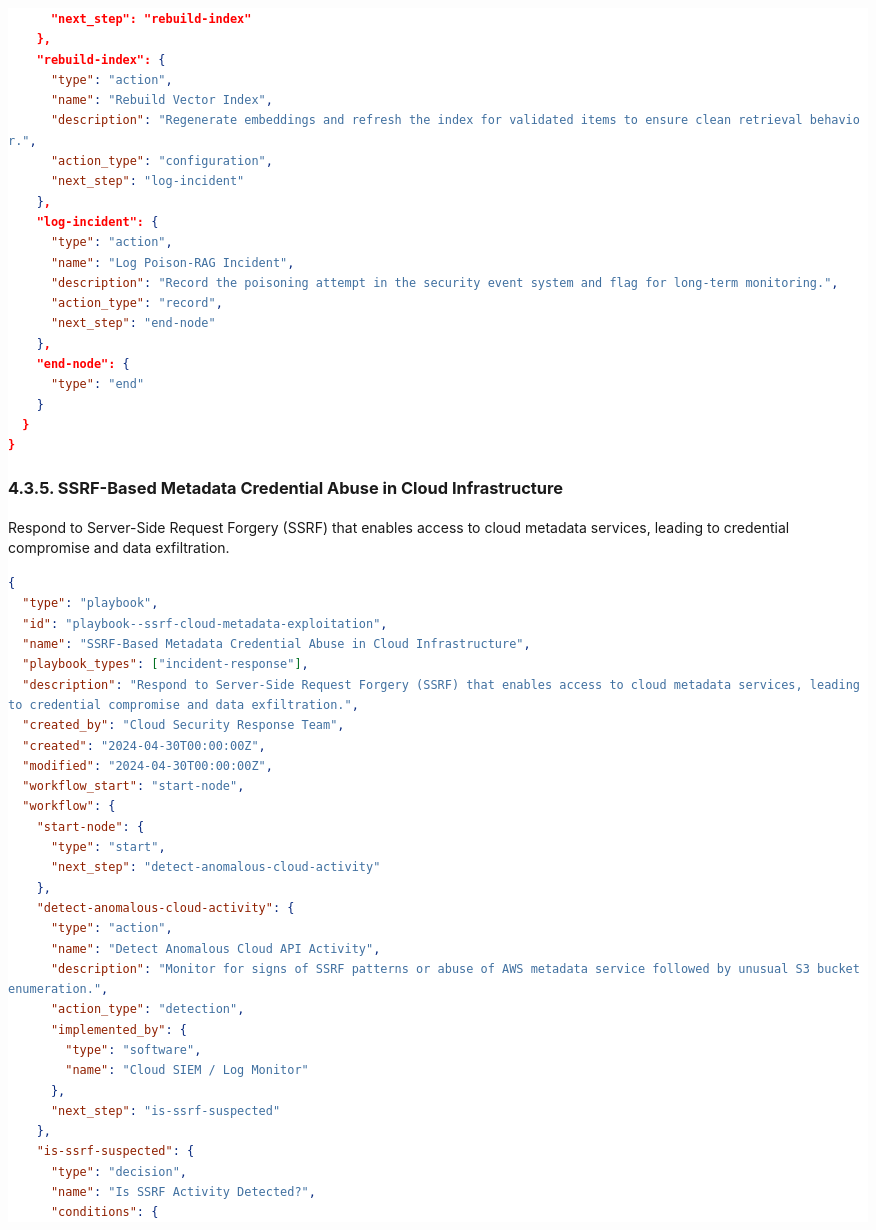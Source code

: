 ```json
      "next_step": "rebuild-index"
    },
    "rebuild-index": {
      "type": "action",
      "name": "Rebuild Vector Index",
      "description": "Regenerate embeddings and refresh the index for validated items to ensure clean retrieval behavior.",
      "action_type": "configuration",
      "next_step": "log-incident"
    },
    "log-incident": {
      "type": "action",
      "name": "Log Poison-RAG Incident",
      "description": "Record the poisoning attempt in the security event system and flag for long-term monitoring.",
      "action_type": "record",
      "next_step": "end-node"
    },
    "end-node": {
      "type": "end"
    }
  }
}
```

### 4.3.5. SSRF-Based Metadata Credential Abuse in Cloud Infrastructure

Respond to Server-Side Request Forgery (SSRF) that enables access to cloud metadata services, leading to credential compromise and data exfiltration.

```json
{
  "type": "playbook",
  "id": "playbook--ssrf-cloud-metadata-exploitation",
  "name": "SSRF-Based Metadata Credential Abuse in Cloud Infrastructure",
  "playbook_types": ["incident-response"],
  "description": "Respond to Server-Side Request Forgery (SSRF) that enables access to cloud metadata services, leading to credential compromise and data exfiltration.",
  "created_by": "Cloud Security Response Team",
  "created": "2024-04-30T00:00:00Z",
  "modified": "2024-04-30T00:00:00Z",
  "workflow_start": "start-node",
  "workflow": {
    "start-node": {
      "type": "start",
      "next_step": "detect-anomalous-cloud-activity"
    },
    "detect-anomalous-cloud-activity": {
      "type": "action",
      "name": "Detect Anomalous Cloud API Activity",
      "description": "Monitor for signs of SSRF patterns or abuse of AWS metadata service followed by unusual S3 bucket enumeration.",
      "action_type": "detection",
      "implemented_by": {
        "type": "software",
        "name": "Cloud SIEM / Log Monitor"
      },
      "next_step": "is-ssrf-suspected"
    },
    "is-ssrf-suspected": {
      "type": "decision",
      "name": "Is SSRF Activity Detected?",
      "conditions": {
```